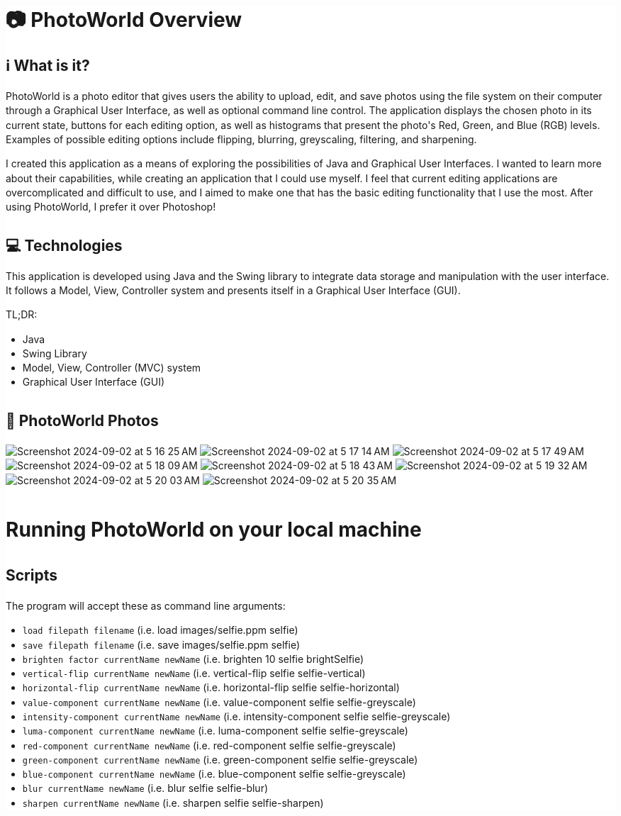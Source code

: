 # 📷 PhotoWorld Overview

## ℹ️ What is it?

PhotoWorld is a photo editor that gives users the ability to upload, edit, and save photos using the file system on their computer through a Graphical User Interface, as well as optional command line control. The application displays the chosen photo in its current state, buttons for each editing option, as well as histograms that present the photo's Red, Green, and Blue (RGB) levels. Examples of possible editing options include flipping, blurring, greyscaling, filtering, and sharpening.

I created this application as a means of exploring the possibilities of Java and Graphical User Interfaces. I wanted to learn more about their capabilities, while creating an application that I could use myself. I feel that current editing applications are overcomplicated and difficult to use, and I aimed to make one that has the basic editing functionality that I use the most. After using PhotoWorld, I prefer it over Photoshop!

## 💻 Technologies

This application is developed using Java and the Swing library to integrate data storage and manipulation with the user interface. It follows a Model, View, Controller system and presents itself in a Graphical User Interface (GUI).

TL;DR:

- Java
- Swing Library
- Model, View, Controller (MVC) system
- Graphical User Interface (GUI)

## 📸 PhotoWorld Photos
<img width="1112" alt="Screenshot 2024-09-02 at 5 16 25 AM" src="https://github.com/user-attachments/assets/ab269b6c-fa1a-40c0-bc06-6e5e78322cef">
<img width="1112" alt="Screenshot 2024-09-02 at 5 17 14 AM" src="https://github.com/user-attachments/assets/cc1b1b26-3da6-42ae-93f4-34608bed6e1f">
<img width="1112" alt="Screenshot 2024-09-02 at 5 17 49 AM" src="https://github.com/user-attachments/assets/75d9e304-2a33-4106-84ad-1d75392b81fd">
<img width="1112" alt="Screenshot 2024-09-02 at 5 18 09 AM" src="https://github.com/user-attachments/assets/4e550a52-061d-42c5-89d1-771ed8c24e2f">
<img width="1112" alt="Screenshot 2024-09-02 at 5 18 43 AM" src="https://github.com/user-attachments/assets/0d7409e1-667f-4a4d-ae50-8e1c7477055c">
<img width="1112" alt="Screenshot 2024-09-02 at 5 19 32 AM" src="https://github.com/user-attachments/assets/c88cb2fd-6cb1-4692-be3d-a7856535a962">
<img width="1112" alt="Screenshot 2024-09-02 at 5 20 03 AM" src="https://github.com/user-attachments/assets/1edca479-64a2-4517-b67c-2fbb0b57f6c2">
<img width="1112" alt="Screenshot 2024-09-02 at 5 20 35 AM" src="https://github.com/user-attachments/assets/15b1189e-9280-4bb0-8960-9f026fff2dd2">

# Running PhotoWorld on your local machine

## Scripts
The program will accept these as command line arguments:
- `load filepath filename` (i.e. load images/selfie.ppm selfie)
- `save filepath filename` (i.e. save images/selfie.ppm selfie)
- `brighten factor currentName newName` (i.e. brighten 10 selfie brightSelfie)
- `vertical-flip currentName newName` (i.e. vertical-flip selfie selfie-vertical)
- `horizontal-flip currentName newName` (i.e. horizontal-flip selfie selfie-horizontal)
- `value-component currentName newName` (i.e. value-component selfie selfie-greyscale)
- `intensity-component currentName newName` (i.e. intensity-component selfie selfie-greyscale)
- `luma-component currentName newName` (i.e. luma-component selfie selfie-greyscale)
- `red-component currentName newName` (i.e. red-component selfie selfie-greyscale)
- `green-component currentName newName` (i.e. green-component selfie selfie-greyscale)
- `blue-component currentName newName` (i.e. blue-component selfie selfie-greyscale)
- `blur currentName newName` (i.e. blur selfie selfie-blur)
- `sharpen currentName newName` (i.e. sharpen selfie selfie-sharpen)